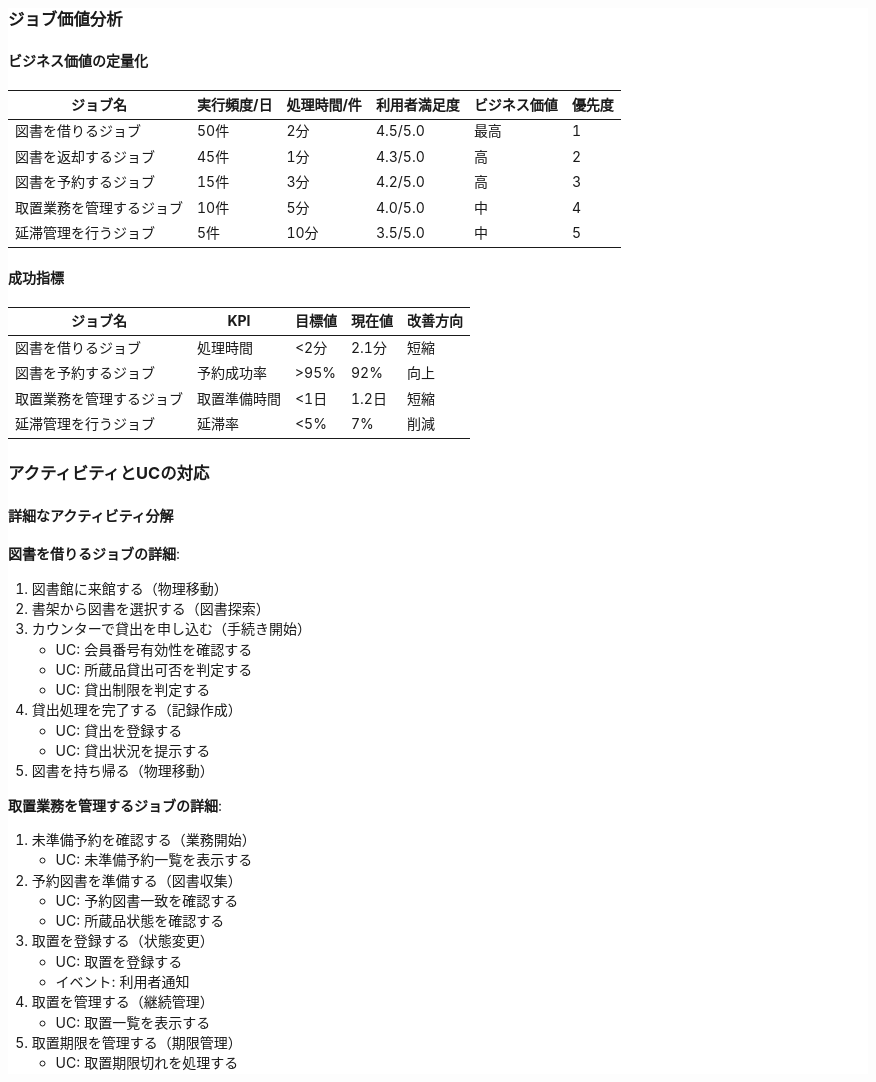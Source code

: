 ### ジョブ価値分析

#### ビジネス価値の定量化

| ジョブ名 | 実行頻度/日 | 処理時間/件 | 利用者満足度 | ビジネス価値 | 優先度 |
|----------|-------------|-------------|-------------|-------------|--------|
| 図書を借りるジョブ | 50件 | 2分 | 4.5/5.0 | 最高 | 1 |
| 図書を返却するジョブ | 45件 | 1分 | 4.3/5.0 | 高 | 2 |
| 図書を予約するジョブ | 15件 | 3分 | 4.2/5.0 | 高 | 3 |
| 取置業務を管理するジョブ | 10件 | 5分 | 4.0/5.0 | 中 | 4 |
| 延滞管理を行うジョブ | 5件 | 10分 | 3.5/5.0 | 中 | 5 |

#### 成功指標

| ジョブ名 | KPI | 目標値 | 現在値 | 改善方向 |
|----------|-----|--------|--------|----------|
| 図書を借りるジョブ | 処理時間 | <2分 | 2.1分 | 短縮 |
| 図書を予約するジョブ | 予約成功率 | >95% | 92% | 向上 |
| 取置業務を管理するジョブ | 取置準備時間 | <1日 | 1.2日 | 短縮 |
| 延滞管理を行うジョブ | 延滞率 | <5% | 7% | 削減 |

### アクティビティとUCの対応

#### 詳細なアクティビティ分解

**図書を借りるジョブの詳細**:
1. 図書館に来館する（物理移動）
2. 書架から図書を選択する（図書探索）
3. カウンターで貸出を申し込む（手続き開始）
   - UC: 会員番号有効性を確認する
   - UC: 所蔵品貸出可否を判定する  
   - UC: 貸出制限を判定する
4. 貸出処理を完了する（記録作成）
   - UC: 貸出を登録する
   - UC: 貸出状況を提示する
5. 図書を持ち帰る（物理移動）

**取置業務を管理するジョブの詳細**:
1. 未準備予約を確認する（業務開始）
   - UC: 未準備予約一覧を表示する
2. 予約図書を準備する（図書収集）
   - UC: 予約図書一致を確認する
   - UC: 所蔵品状態を確認する
3. 取置を登録する（状態変更）
   - UC: 取置を登録する
   - イベント: 利用者通知
4. 取置を管理する（継続管理）
   - UC: 取置一覧を表示する
5. 取置期限を管理する（期限管理）
   - UC: 取置期限切れを処理する
